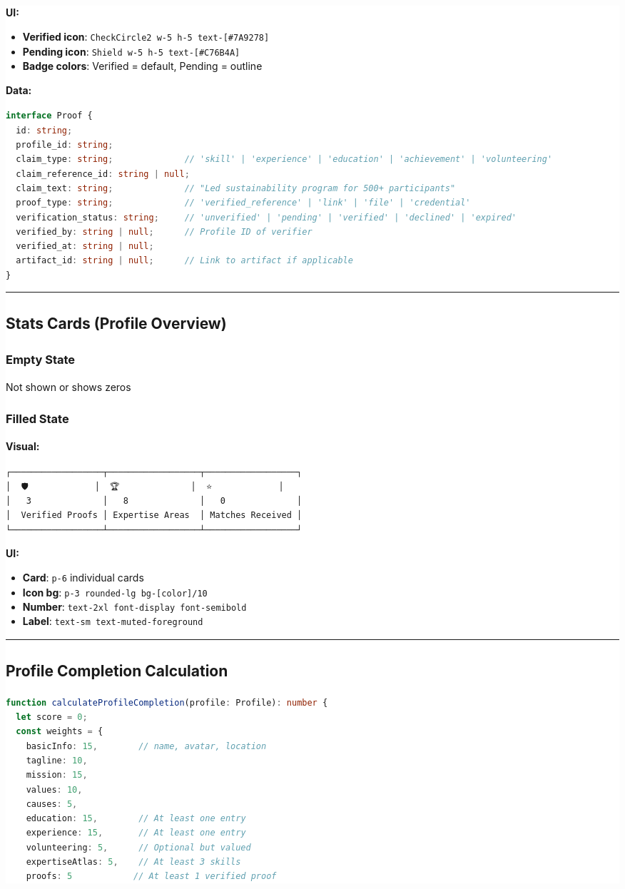 **UI:**
- **Verified icon**: `CheckCircle2 w-5 h-5 text-[#7A9278]`
- **Pending icon**: `Shield w-5 h-5 text-[#C76B4A]`
- **Badge colors**: Verified = default, Pending = outline

**Data:**
```typescript
interface Proof {
  id: string;
  profile_id: string;
  claim_type: string;              // 'skill' | 'experience' | 'education' | 'achievement' | 'volunteering'
  claim_reference_id: string | null;
  claim_text: string;              // "Led sustainability program for 500+ participants"
  proof_type: string;              // 'verified_reference' | 'link' | 'file' | 'credential'
  verification_status: string;     // 'unverified' | 'pending' | 'verified' | 'declined' | 'expired'
  verified_by: string | null;      // Profile ID of verifier
  verified_at: string | null;
  artifact_id: string | null;      // Link to artifact if applicable
}
```

---

## Stats Cards (Profile Overview)

### Empty State
Not shown or shows zeros

### Filled State

**Visual:**
```
┌──────────────────┬──────────────────┬──────────────────┐
│  🛡️             │  🏆              │  ⭐             │
│   3              │   8              │   0              │
│  Verified Proofs │ Expertise Areas  │ Matches Received │
└──────────────────┴──────────────────┴──────────────────┘
```

**UI:**
- **Card**: `p-6` individual cards
- **Icon bg**: `p-3 rounded-lg bg-[color]/10`
- **Number**: `text-2xl font-display font-semibold`
- **Label**: `text-sm text-muted-foreground`

---

## Profile Completion Calculation

```typescript
function calculateProfileCompletion(profile: Profile): number {
  let score = 0;
  const weights = {
    basicInfo: 15,        // name, avatar, location
    tagline: 10,
    mission: 15,
    values: 10,
    causes: 5,
    education: 15,        // At least one entry
    experience: 15,       // At least one entry
    volunteering: 5,      // Optional but valued
    expertiseAtlas: 5,    // At least 3 skills
    proofs: 5            // At least 1 verified proof
```
